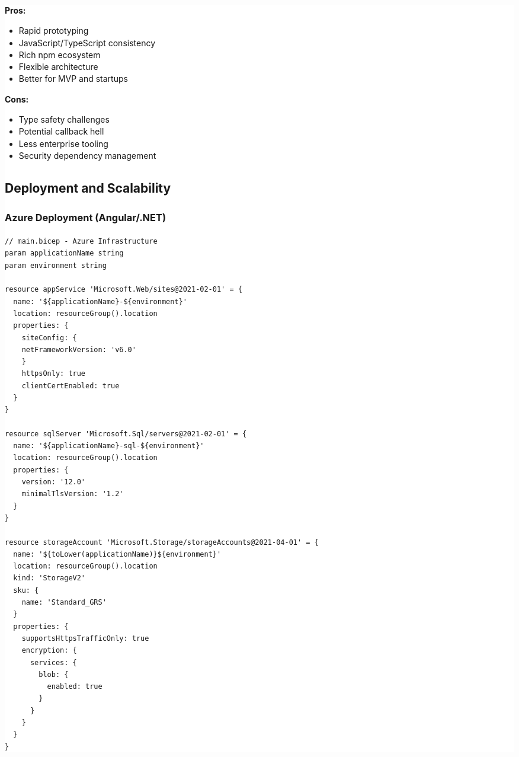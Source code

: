 **Pros:**
- Rapid prototyping
- JavaScript/TypeScript consistency
- Rich npm ecosystem
- Flexible architecture
- Better for MVP and startups

**Cons:**
- Type safety challenges
- Potential callback hell
- Less enterprise tooling
- Security dependency management

## Deployment and Scalability

### Azure Deployment (Angular/.NET)

```bicep
// main.bicep - Azure Infrastructure
param applicationName string
param environment string

resource appService 'Microsoft.Web/sites@2021-02-01' = {
  name: '${applicationName}-${environment}'
  location: resourceGroup().location
  properties: {
    siteConfig: {
    netFrameworkVersion: 'v6.0'
    }
    httpsOnly: true
    clientCertEnabled: true
  }
}

resource sqlServer 'Microsoft.Sql/servers@2021-02-01' = {
  name: '${applicationName}-sql-${environment}'
  location: resourceGroup().location
  properties: {
    version: '12.0'
    minimalTlsVersion: '1.2'
  }
}

resource storageAccount 'Microsoft.Storage/storageAccounts@2021-04-01' = {
  name: '${toLower(applicationName)}${environment}'
  location: resourceGroup().location
  kind: 'StorageV2'
  sku: {
    name: 'Standard_GRS'
  }
  properties: {
    supportsHttpsTrafficOnly: true
    encryption: {
      services: {
        blob: {
          enabled: true
        }
      }
    }
  }
}
```
